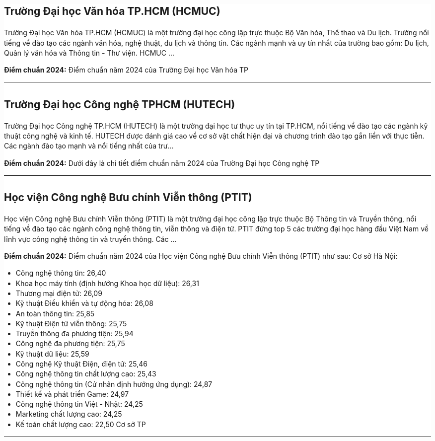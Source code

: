 
## Trường Đại học Văn hóa TP.HCM (HCMUC)

Trường Đại học Văn hóa TP.HCM (HCMUC) là một trường đại học công lập trực thuộc Bộ Văn hóa, Thể thao và Du lịch. Trường nổi tiếng về đào tạo các ngành văn hóa, nghệ thuật, du lịch và thông tin. Các ngành mạnh và uy tín nhất của trường bao gồm: Du lịch, Quản lý văn hóa và Thông tin - Thư viện. HCMUC ...

**Điểm chuẩn 2024:** Điểm chuẩn năm 2024 của Trường Đại học Văn hóa TP

---

## Trường Đại học Công nghệ TPHCM (HUTECH)

Trường Đại học Công nghệ TP.HCM (HUTECH) là một trường đại học tư thục uy tín tại TP.HCM, nổi tiếng về đào tạo các ngành kỹ thuật công nghệ và kinh tế. HUTECH được đánh giá cao về cơ sở vật chất hiện đại và chương trình đào tạo gắn liền với thực tiễn. Các ngành đào tạo mạnh và nổi tiếng nhất của trư...

**Điểm chuẩn 2024:** Dưới đây là chi tiết điểm chuẩn năm 2024 của Trường Đại học Công nghệ TP

---

## Học viện Công nghệ Bưu chính Viễn thông (PTIT)

Học viện Công nghệ Bưu chính Viễn thông (PTIT) là một trường đại học công lập trực thuộc Bộ Thông tin và Truyền thông, nổi tiếng về đào tạo các ngành công nghệ thông tin, viễn thông và điện tử. PTIT đứng top 5 các trường đại học hàng đầu Việt Nam về lĩnh vực công nghệ thông tin và truyền thông. Các ...

**Điểm chuẩn 2024:** Điểm chuẩn năm 2024 của Học viện Công nghệ Bưu chính Viễn thông (PTIT) như sau:
Cơ sở Hà Nội:
- Công nghệ thông tin: 26,40
- Khoa học máy tính (định hướng Khoa học dữ liệu): 26,31
- Thương mại điện tử: 26,09
- Kỹ thuật Điều khiển và tự động hóa: 26,08
- An toàn thông tin: 25,85
- Kỹ thuật Điện tử viễn thông: 25,75
- Truyền thông đa phương tiện: 25,94
- Công nghệ đa phương tiện: 25,75
- Kỹ thuật dữ liệu: 25,59
- Công nghệ Kỹ thuật Điện, điện tử: 25,46
- Công nghệ thông tin chất lượng cao: 25,43
- Công nghệ thông tin (Cử nhân định hướng ứng dụng): 24,87
- Thiết kế và phát triển Game: 24,97
- Công nghệ thông tin Việt - Nhật: 24,25
- Marketing chất lượng cao: 24,25
- Kế toán chất lượng cao: 22,50
Cơ sở TP

---
